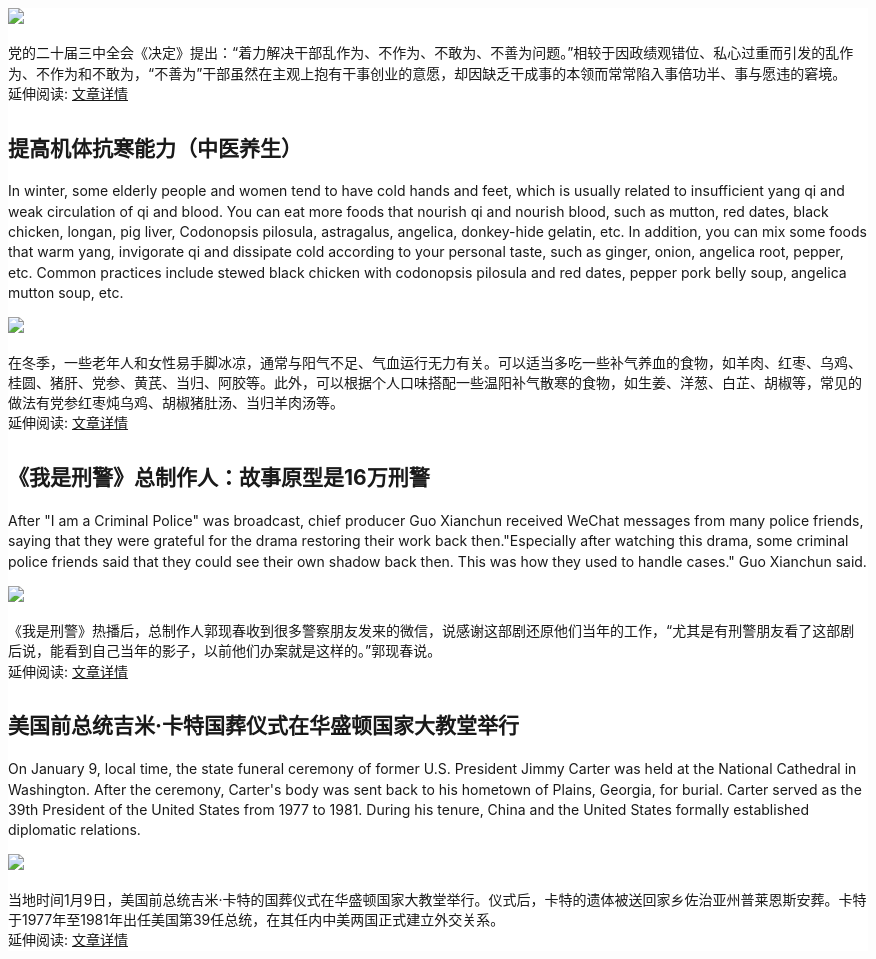 <img src="https://p3.img.cctvpic.com/photoworkspace/2025/01/10/2025011006521754516.jpg" />   

党的二十届三中全会《决定》提出：“着力解决干部乱作为、不作为、不敢为、不善为问题。”相较于因政绩观错位、私心过重而引发的乱作为、不作为和不敢为，“不善为”干部虽然在主观上抱有干事创业的意愿，却因缺乏干成事的本领而常常陷入事倍功半、事与愿违的窘境。   
延伸阅读: [文章详情](https://news.cctv.com/2025/01/10/ARTI7Z1R0XNlcyO91GGm2iQH250110.shtml)   

<qrcode title="综合施策，让“不善为”干部能为善为（思想纵横）" image="https://p3.img.cctvpic.com/photoworkspace/2025/01/10/2025011006521754516.jpg" />   

## 提高机体抗寒能力（中医养生）   
In winter, some elderly people and women tend to have cold hands and feet, which is usually related to insufficient yang qi and weak circulation of qi and blood. You can eat more foods that nourish qi and nourish blood, such as mutton, red dates, black chicken, longan, pig liver, Codonopsis pilosula, astragalus, angelica, donkey-hide gelatin, etc. In addition, you can mix some foods that warm yang, invigorate qi and dissipate cold according to your personal taste, such as ginger, onion, angelica root, pepper, etc. Common practices include stewed black chicken with codonopsis pilosula and red dates, pepper pork belly soup, angelica mutton soup, etc.   

<img src="https://p5.img.cctvpic.com/photoworkspace/2025/01/10/2025011006501766026.png" />   

在冬季，一些老年人和女性易手脚冰凉，通常与阳气不足、气血运行无力有关。可以适当多吃一些补气养血的食物，如羊肉、红枣、乌鸡、桂圆、猪肝、党参、黄芪、当归、阿胶等。此外，可以根据个人口味搭配一些温阳补气散寒的食物，如生姜、洋葱、白芷、胡椒等，常见的做法有党参红枣炖乌鸡、胡椒猪肚汤、当归羊肉汤等。   
延伸阅读: [文章详情](https://news.cctv.com/2025/01/10/ARTIOCQOzW6dPcPagf9GQGkX250110.shtml)   

<qrcode title="提高机体抗寒能力（中医养生）" image="https://p5.img.cctvpic.com/photoworkspace/2025/01/10/2025011006501766026.png" />   

## 《我是刑警》总制作人：故事原型是16万刑警   
After "I am a Criminal Police" was broadcast, chief producer Guo Xianchun received WeChat messages from many police friends, saying that they were grateful for the drama restoring their work back then."Especially after watching this drama, some criminal police friends said that they could see their own shadow back then. This was how they used to handle cases." Guo Xianchun said.   

<img src="https://p4.img.cctvpic.com/photoworkspace/2025/01/10/2025011006474880736.png" />   

《我是刑警》热播后，总制作人郭现春收到很多警察朋友发来的微信，说感谢这部剧还原他们当年的工作，“尤其是有刑警朋友看了这部剧后说，能看到自己当年的影子，以前他们办案就是这样的。”郭现春说。   
延伸阅读: [文章详情](https://news.cctv.com/2025/01/10/ARTIlms9xqLl2NnTYe5rs1qt250110.shtml)   

<qrcode title="《我是刑警》总制作人：故事原型是16万刑警" image="https://p4.img.cctvpic.com/photoworkspace/2025/01/10/2025011006474880736.png" />   

## 美国前总统吉米·卡特国葬仪式在华盛顿国家大教堂举行   
On January 9, local time, the state funeral ceremony of former U.S. President Jimmy Carter was held at the National Cathedral in Washington. After the ceremony, Carter's body was sent back to his hometown of Plains, Georgia, for burial. Carter served as the 39th President of the United States from 1977 to 1981. During his tenure, China and the United States formally established diplomatic relations.   

<img src="https://p4.img.cctvpic.com/photoworkspace/2025/01/10/2025011006471537790.jpg" />   

当地时间1月9日，美国前总统吉米·卡特的国葬仪式在华盛顿国家大教堂举行。仪式后，卡特的遗体被送回家乡佐治亚州普莱恩斯安葬。卡特于1977年至1981年出任美国第39任总统，在其任内中美两国正式建立外交关系。   
延伸阅读: [文章详情](https://news.cctv.com/2025/01/10/ARTIxY6NyFd62IRjsvIE4srG250110.shtml)   
